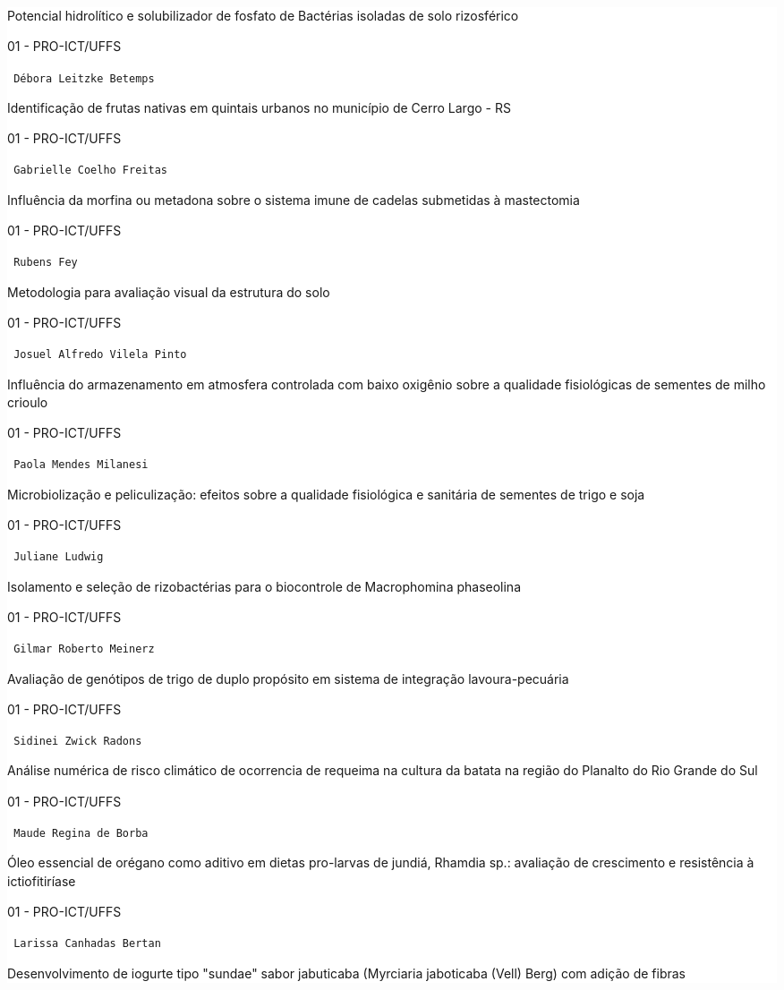    Potencial hidrolítico e solubilizador de fosfato de Bactérias isoladas de solo rizosférico

   01 - PRO-ICT/UFFS

     Débora Leitzke Betemps

   Identificação de frutas nativas em quintais urbanos no município de Cerro Largo - RS

   01 - PRO-ICT/UFFS

     Gabrielle Coelho Freitas

   Influência da morfina ou metadona sobre o sistema imune de cadelas submetidas à mastectomia

   01 - PRO-ICT/UFFS

     Rubens Fey

   Metodologia para avaliação visual da estrutura do solo

   01 - PRO-ICT/UFFS

     Josuel Alfredo Vilela Pinto

   Influência do armazenamento em atmosfera controlada com baixo oxigênio sobre a qualidade fisiológicas de sementes de milho crioulo

   01 - PRO-ICT/UFFS

     Paola Mendes Milanesi

   Microbiolização e peliculização: efeitos sobre a qualidade fisiológica e sanitária de sementes de trigo e soja

   01 - PRO-ICT/UFFS

     Juliane Ludwig

   Isolamento e seleção de rizobactérias para o biocontrole de Macrophomina phaseolina

   01 - PRO-ICT/UFFS

     Gilmar Roberto Meinerz

   Avaliação de genótipos de trigo de duplo propósito em sistema de integração lavoura-pecuária

   01 - PRO-ICT/UFFS

     Sidinei Zwick Radons

   Análise numérica de risco climático de ocorrencia de requeima na cultura da batata na região do Planalto do Rio Grande do Sul

   01 - PRO-ICT/UFFS

     Maude Regina de Borba

   Óleo essencial de orégano como aditivo em dietas pro-larvas de jundiá, Rhamdia sp.: avaliação de crescimento e resistência à ictiofitiríase

   01 - PRO-ICT/UFFS

     Larissa Canhadas Bertan

   Desenvolvimento de iogurte tipo "sundae" sabor jabuticaba (Myrciaria jaboticaba (Vell) Berg) com adição de fibras
